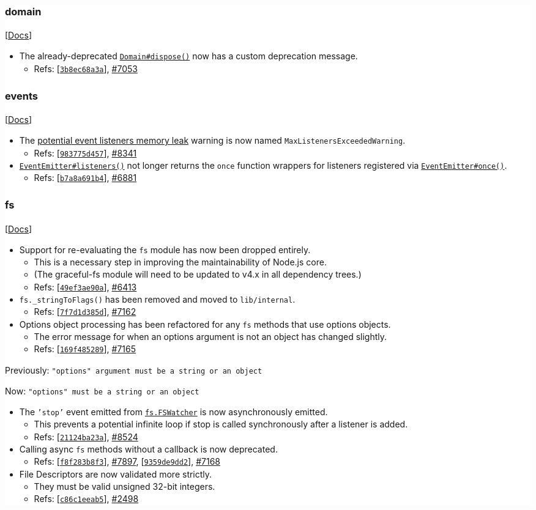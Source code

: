 ### domain


[[Docs](https://nodejs.org/dist/latest-v7.x/docs/api/domain.html)]

- The already-deprecated [`Domain#dispose()`](https://nodejs.org/dist/latest-v7.x/docs/api/domain.html#domain_domain_dispose) now has a custom deprecation message.
  - Refs:  [[`3b8ec68a3a`](https://github.com/nodejs/node/commit/3b8ec68a3a)], [#7053](https://github.com/nodejs/node/pull/7053)




### events


[[Docs](https://nodejs.org/dist/latest-v7.x/docs/api/events.html)]


- The [potential event listeners memory leak](https://nodejs.org/dist/latest-v7.x/docs/api/events.html#events_eventemitter_defaultmaxlisteners) warning is now named `MaxListenersExceededWarning`.
  - Refs: [[`983775d457`](https://github.com/nodejs/node/commit/983775d457)], [#8341](https://github.com/nodejs/node/pull/8341)
- [`EventEmitter#listeners()`](https://nodejs.org/dist/latest-v7.x/docs/api/events.html#events_emitter_listeners_eventname) not longer returns the `once` function wrappers for listeners registered via [`EventEmitter#once()`](https://nodejs.org/dist/latest-v7.x/docs/api/events.html#events_emitter_once_eventname_listener).
  - Refs: [[`b7a8a691b4`](https://github.com/nodejs/node/commit/b7a8a691b4)], [#6881](https://github.com/nodejs/node/pull/6881)




### fs


[[Docs](https://nodejs.org/dist/latest-v7.x/docs/api/fs.html)]


- Support for re-evaluating the `fs` module has now been dropped entirely.
  - This is a necessary step in improving the maintainability of Node.js core.
  - (The graceful-fs module will need to be updated to v4.x in all dependency trees.)
  - Refs: [[`49ef3ae90a`](https://github.com/nodejs/node/commit/49ef3ae90a)], [#6413](https://github.com/nodejs/node/pull/6413)
- `fs._stringToFlags()` has been removed and moved to `lib/internal`.
  - Refs: [[`7f7d1d385d`](https://github.com/nodejs/node/commit/7f7d1d385d)], [#7162](https://github.com/nodejs/node/pull/7162)
- Options object processing has been refactored for any `fs` methods that use options objects.
  - The error message for when an options argument is not an object has changed slightly.
  - Refs: [[`169f485289`](https://github.com/nodejs/node/commit/169f485289)], [#7165](https://github.com/nodejs/node/pull/7165)

Previously: `"options" argument must be a string or an object`

Now: `"options" must be a string or an object`


- The `’stop’` event emitted from [`fs.FSWatcher`](https://nodejs.org/dist/latest-v7.x/docs/api/fs.html#fs_class_fs_fswatcher) is now asynchronously emitted.
  - This prevents a potential infinite loop if stop is called synchronously after a listener is added.
   - Refs: [[`21124ba23a`](https://github.com/nodejs/node/commit/21124ba23a)], [#8524](https://github.com/nodejs/node/pull/8524)
- Calling async `fs` methods without a callback is now deprecated.
  - Refs: [[`f8f283b8f3`](https://github.com/nodejs/node/commit/f8f283b8f3)], [#7897](https://github.com/nodejs/node/pull/7897), [[`9359de9dd2`](https://github.com/nodejs/node/commit/9359de9dd2)], [#7168](https://github.com/nodejs/node/pull/7168)
- File Descriptors are now validated more strictly.
  - They must be valid unsigned 32-bit integers.
  - Refs: [[`c86c1eeab5`](https://github.com/nodejs/node/commit/c86c1eeab5)], [#2498](https://github.com/nodejs/node/pull/2498)
